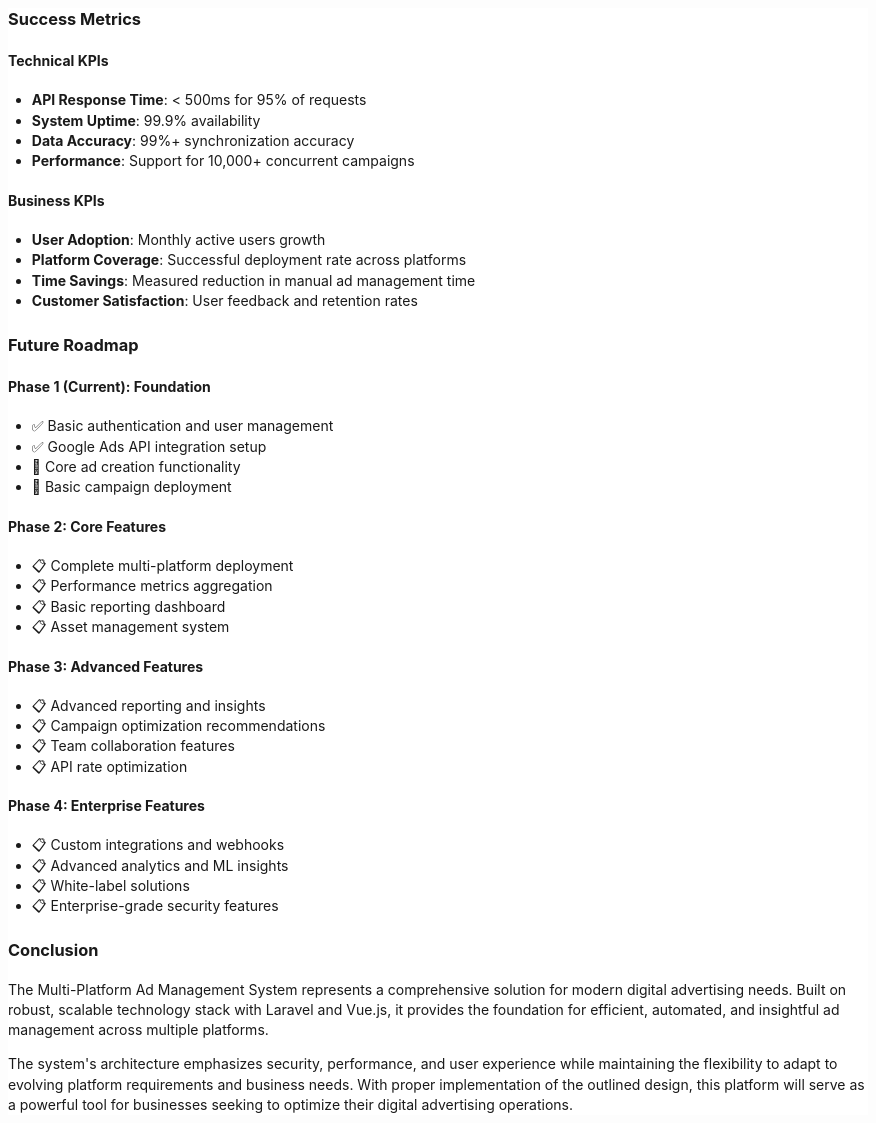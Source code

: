 ### Success Metrics

#### Technical KPIs
- **API Response Time**: < 500ms for 95% of requests
- **System Uptime**: 99.9% availability
- **Data Accuracy**: 99%+ synchronization accuracy
- **Performance**: Support for 10,000+ concurrent campaigns

#### Business KPIs
- **User Adoption**: Monthly active users growth
- **Platform Coverage**: Successful deployment rate across platforms
- **Time Savings**: Measured reduction in manual ad management time
- **Customer Satisfaction**: User feedback and retention rates

### Future Roadmap

#### Phase 1 (Current): Foundation
- ✅ Basic authentication and user management
- ✅ Google Ads API integration setup
- 🔄 Core ad creation functionality
- 🔄 Basic campaign deployment

#### Phase 2: Core Features
- 📋 Complete multi-platform deployment
- 📋 Performance metrics aggregation
- 📋 Basic reporting dashboard
- 📋 Asset management system

#### Phase 3: Advanced Features
- 📋 Advanced reporting and insights
- 📋 Campaign optimization recommendations
- 📋 Team collaboration features
- 📋 API rate optimization

#### Phase 4: Enterprise Features
- 📋 Custom integrations and webhooks
- 📋 Advanced analytics and ML insights
- 📋 White-label solutions
- 📋 Enterprise-grade security features

### Conclusion

The Multi-Platform Ad Management System represents a comprehensive solution for modern digital advertising needs. Built on robust, scalable technology stack with Laravel and Vue.js, it provides the foundation for efficient, automated, and insightful ad management across multiple platforms.

The system's architecture emphasizes security, performance, and user experience while maintaining the flexibility to adapt to evolving platform requirements and business needs. With proper implementation of the outlined design, this platform will serve as a powerful tool for businesses seeking to optimize their digital advertising operations.

